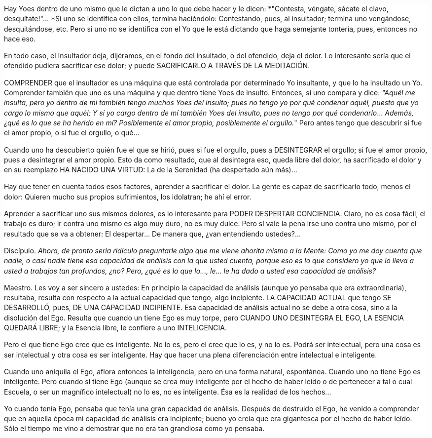 Hay Yoes dentro de uno mismo que le dictan a uno lo que debe hacer y le dicen: *"Contesta, véngate, sácate el clavo, desquítate!"... *Si uno se identifica con ellos, termina haciéndolo: Contestando, pues, al insultador; termina uno vengándose, desquitándose, etc. Pero si uno no se identifica con el Yo que le está dictando que haga semejante tontería, pues, entonces no hace eso.

En todo caso, el Insultador deja, dijéramos, en el fondo del insultado, o del ofendido, deja el dolor. Lo interesante sería que el ofendido pudiera sacrificar ese dolor; y puede SACRIFICARLO A TRAVÉS DE LA MEDITACIÓN.

COMPRENDER que el insultador es una máquina que está controlada por determinado Yo insultante, y que lo ha insultado un Yo. Comprender también que uno es una máquina y que dentro tiene Yoes de insulto. Entonces, si uno compara y dice: *"Aquél me insulta, pero yo dentro de mí también tengo muchos Yoes del insulto; pues no tengo yo por qué condenar aquél, puesto que yo cargo lo mismo que aquél; Y si yo cargo dentro de mí también Yoes del insulto, pues no tengo por qué condenarlo*... *Además, ¿qué es lo que se ha herido en mí? Posiblemente el amor propio, posiblemente el orgullo.*" Pero antes tengo que descubrir si fue el amor propio, o si fue el orgullo, o qué...

Cuando uno ha descubierto quién fue el que se hirió, pues si fue el orgullo, pues a DESINTEGRAR el orgullo; si fue el amor propio, pues a desintegrar el amor propio. Esto da como resultado, que al desintegra eso, queda libre del dolor, ha sacrificado el dolor y en su reemplazo HA NACIDO UNA VIRTUD: La de la Serenidad (ha despertado aún más)...

Hay que tener en cuenta todos esos factores, aprender a sacrificar el dolor. La gente es capaz de sacrificarlo todo, menos el dolor: Quieren mucho sus propios sufrimientos, los idolatran; he ahí el error.

Aprender a sacrificar uno sus mismos dolores, es lo interesante para PODER DESPERTAR CONCIENCIA. Claro, no es cosa fácil, el trabajo es duro; ir contra uno mismo es algo muy duro, no es muy dulce. Pero sí vale la pena irse uno contra uno mismo, por el resultado que se va a obtener: El despertar... De manera que, ¿van entendiendo ustedes?...

Discípulo. *Ahora, de pronto sería ridículo preguntarle algo que me viene ahorita mismo a la Mente: Como yo me doy cuenta que nadie, o casi nadie tiene esa capacidad de análisis con la que usted cuenta, porque eso es lo que considero yo que lo lleva a usted a trabajos tan profundos, ¿no? Pero, ¿qué es lo que lo..., le... le ha dado a usted esa capacidad de análisis?*

Maestro. Les voy a ser sincero a ustedes: En principio la capacidad de análisis (aunque yo pensaba que era extraordinaria), resultaba, resulta con respecto a la actual capacidad que tengo, algo incipiente. LA CAPACIDAD ACTUAL que tengo SE DESARROLLÓ, pues, DE UNA CAPACIDAD INCIPIENTE. Esa capacidad de análisis actual no se debe a otra cosa, sino a la disolución del Ego. Resulta que cuando un tiene Ego es muy torpe, pero CUANDO UNO DESINTEGRA EL EGO, LA ESENCIA QUEDARÁ LIBRE; y la Esencia libre, le confiere a uno INTELIGENCIA.

Pero el que tiene Ego cree que es inteligente. No lo es, pero el cree que lo es, y no lo es. Podrá ser intelectual, pero una cosa es ser intelectual y otra cosa es ser inteligente. Hay que hacer una plena diferenciación entre intelectual e inteligente.

Cuando uno aniquila el Ego, aflora entonces la inteligencia, pero en una forma natural, espontánea. Cuando uno no tiene Ego es inteligente. Pero cuando sí tiene Ego (aunque se crea muy inteligente por el hecho de haber leído o de pertenecer a tal o cual Escuela, o ser un magnífico intelectual) no lo es, no es inteligente. Ésa es la realidad de los hechos...

Yo cuando tenía Ego, pensaba que tenía una gran capacidad de análisis. Después de destruido el Ego, he venido a comprender que en aquella época mi capacidad de análisis era incipiente; bueno yo creía que era gigantesca por el hecho de haber leído. Sólo el tiempo me vino a demostrar que no era tan grandiosa como yo pensaba.
